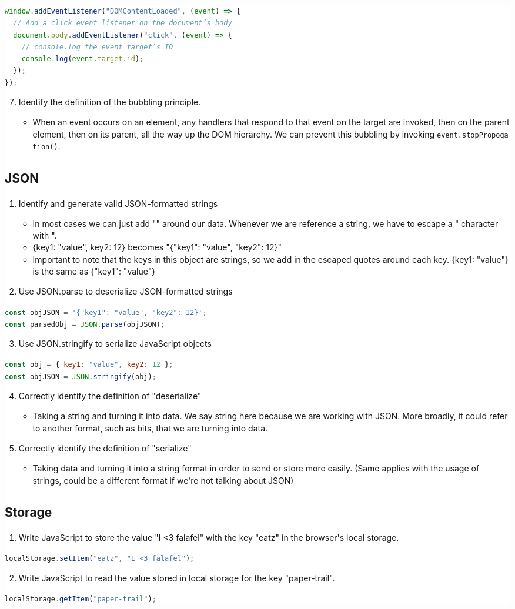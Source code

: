 ```js
window.addEventListener("DOMContentLoaded", (event) => {
  // Add a click event listener on the document’s body
  document.body.addEventListener("click", (event) => {
    // console.log the event target’s ID
    console.log(event.target.id);
  });
});
```

7. Identify the definition of the bubbling principle.


    - When an event occurs on an element, any handlers that respond to that event on the target are invoked, then on the parent element, then on its parent, all the way up the DOM hierarchy. We can prevent this bubbling by invoking `event.stopPropogation()`.

## JSON

1. Identify and generate valid JSON-formatted strings


    - In most cases we can just add "" around our data. Whenever we are reference a string, we have to escape a " character with \".
    - {key1: "value", key2: 12} becomes "{\"key1\": \"value\", \"key2\": 12}"
    - Important to note that the keys in this object are strings, so we add in the escaped quotes around each key. {key1: "value"} is the same as {"key1": "value"}

2. Use JSON.parse to deserialize JSON-formatted strings

```js
const objJSON = '{"key1": "value", "key2": 12}';
const parsedObj = JSON.parse(objJSON);
```

3. Use JSON.stringify to serialize JavaScript objects

```js
const obj = { key1: "value", key2: 12 };
const objJSON = JSON.stringify(obj);
```

4. Correctly identify the definition of "deserialize"


    - Taking a string and turning it into data. We say string here because we are working with JSON. More broadly, it could refer to another format, such as bits, that we are turning into data.

5. Correctly identify the definition of "serialize"


    - Taking data and turning it into a string format in order to send or store more easily. (Same applies with the usage of strings, could be a different format if we're not talking about JSON)

## Storage

1. Write JavaScript to store the value "I <3 falafel" with the key "eatz" in the browser's local storage.

```js
localStorage.setItem("eatz", "I <3 falafel");
```

2. Write JavaScript to read the value stored in local storage for the key "paper-trail".

```js
localStorage.getItem("paper-trail");
```
